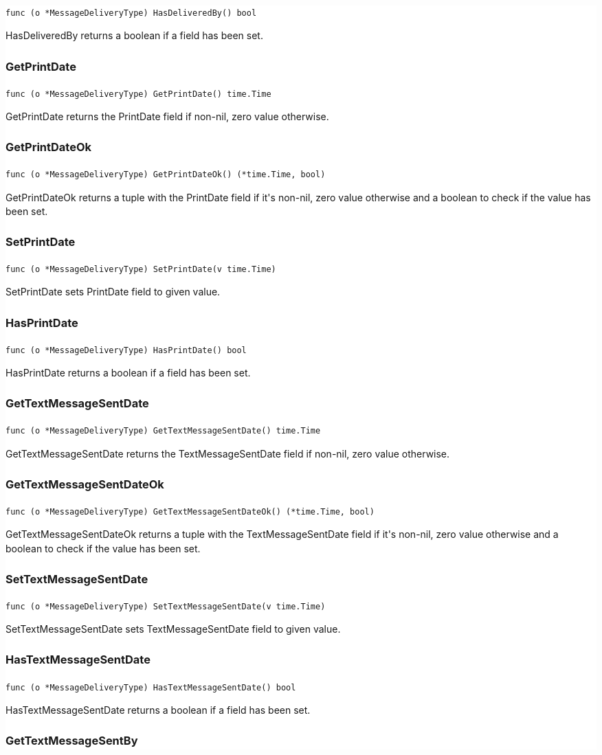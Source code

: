 `func (o *MessageDeliveryType) HasDeliveredBy() bool`

HasDeliveredBy returns a boolean if a field has been set.

### GetPrintDate

`func (o *MessageDeliveryType) GetPrintDate() time.Time`

GetPrintDate returns the PrintDate field if non-nil, zero value otherwise.

### GetPrintDateOk

`func (o *MessageDeliveryType) GetPrintDateOk() (*time.Time, bool)`

GetPrintDateOk returns a tuple with the PrintDate field if it's non-nil, zero value otherwise
and a boolean to check if the value has been set.

### SetPrintDate

`func (o *MessageDeliveryType) SetPrintDate(v time.Time)`

SetPrintDate sets PrintDate field to given value.

### HasPrintDate

`func (o *MessageDeliveryType) HasPrintDate() bool`

HasPrintDate returns a boolean if a field has been set.

### GetTextMessageSentDate

`func (o *MessageDeliveryType) GetTextMessageSentDate() time.Time`

GetTextMessageSentDate returns the TextMessageSentDate field if non-nil, zero value otherwise.

### GetTextMessageSentDateOk

`func (o *MessageDeliveryType) GetTextMessageSentDateOk() (*time.Time, bool)`

GetTextMessageSentDateOk returns a tuple with the TextMessageSentDate field if it's non-nil, zero value otherwise
and a boolean to check if the value has been set.

### SetTextMessageSentDate

`func (o *MessageDeliveryType) SetTextMessageSentDate(v time.Time)`

SetTextMessageSentDate sets TextMessageSentDate field to given value.

### HasTextMessageSentDate

`func (o *MessageDeliveryType) HasTextMessageSentDate() bool`

HasTextMessageSentDate returns a boolean if a field has been set.

### GetTextMessageSentBy
